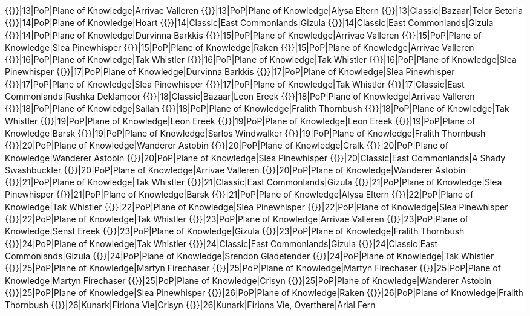 {{<spell id="245" name="Befriend Animal">}}|13|PoP|Plane of Knowledge|Arrivae Valleren
{{<spell id="663" name="Expulse Summoned">}}|13|PoP|Plane of Knowledge|Alysa Eltern
{{<spell id="80" name="See Invisible">}}|13|Classic|Bazaar|Telor Beteria
{{<spell id="261" name="Levitate">}}|14|PoP|Plane of Knowledge|Hoart
{{<spell id="4285" name="Reebo's Lesser Cleansing">}}|14|Classic|East Commonlands|Gizula
{{<spell id="4273" name="Reebo's Lesser Exorcism">}}|14|Classic|East Commonlands|Gizula
{{<spell id="263" name="Skin like Rock">}}|14|PoP|Plane of Knowledge|Durvinna Barkkis
{{<spell id="513" name="Calm Animal">}}|15|PoP|Plane of Knowledge|Arrivae Valleren
{{<spell id="530" name="Ring of Karana">}}|15|PoP|Plane of Knowledge|Slea Pinewhisper
{{<spell id="2021" name="Ring of Surefall Glade">}}|15|PoP|Plane of Knowledge|Raken
{{<spell id="514" name="Terrorize Animal">}}|15|PoP|Plane of Knowledge|Arrivae Valleren
{{<spell id="419" name="Careless Lightning">}}|16|PoP|Plane of Knowledge|Tak Whistler
{{<spell id="520" name="Dizzying Wind">}}|16|PoP|Plane of Knowledge|Tak Whistler
{{<spell id="532" name="Ring of Butcher">}}|16|PoP|Plane of Knowledge|Slea Pinewhisper
{{<spell id="516" name="Barbcoat">}}|17|PoP|Plane of Knowledge|Durvinna Barkkis
{{<spell id="531" name="Ring of Commons">}}|17|PoP|Plane of Knowledge|Slea Pinewhisper
{{<spell id="533" name="Ring of Toxxulia">}}|17|PoP|Plane of Knowledge|Slea Pinewhisper
{{<spell id="273" name="Shield of Barbs">}}|17|PoP|Plane of Knowledge|Tak Whistler
{{<spell id="3583" name="Tiny Companion">}}|17|Classic|East Commonlands|Rushka Deklamoor
{{<spell id="48" name="Cancel Magic">}}|18|Classic|Bazaar|Leon Ereek
{{<spell id="139" name="Feral Spirit">}}|18|PoP|Plane of Knowledge|Arrivae Valleren
{{<spell id="2183" name="Lesser Succor">}}|18|PoP|Plane of Knowledge|Sallah
{{<spell id="2417" name="Ring of Grimling">}}|18|PoP|Plane of Knowledge|Fralith Thornbush
{{<spell id="34" name="Superior Camouflage">}}|18|PoP|Plane of Knowledge|Tak Whistler
{{<spell id="226" name="Endure Disease">}}|19|PoP|Plane of Knowledge|Leon Ereek
{{<spell id="227" name="Endure Poison">}}|19|PoP|Plane of Knowledge|Leon Ereek
{{<spell id="12" name="Healing">}}|19|PoP|Plane of Knowledge|Barsk
{{<spell id="2512" name="Protection of Rock">}}|19|PoP|Plane of Knowledge|Sarlos Windwalker
{{<spell id="2433" name="Ring of the Nexus">}}|19|PoP|Plane of Knowledge|Fralith Thornbush
{{<spell id="9957" name="Circle of Blightfire Moors">}}|20|PoP|Plane of Knowledge|Wanderer Astobin
{{<spell id="60" name="Resist Fire">}}|20|PoP|Plane of Knowledge|Cralk
{{<spell id="9958" name="Ring of Blightfire Moors">}}|20|PoP|Plane of Knowledge|Wanderer Astobin
{{<spell id="535" name="Ring of Ro">}}|20|PoP|Plane of Knowledge|Slea Pinewhisper
{{<spell id="3794" name="Ring of Stonebrunt">}}|20|Classic|East Commonlands|A Shady Swashbuckler
{{<spell id="425" name="Wolf Form">}}|20|PoP|Plane of Knowledge|Arrivae Valleren
{{<spell id="9956" name="Zephyr: Blightfire Moors">}}|20|PoP|Plane of Knowledge|Wanderer Astobin
{{<spell id="76" name="Ensnaring Roots">}}|21|PoP|Plane of Knowledge|Tak Whistler
{{<spell id="4262" name="Reebo's Augury">}}|21|Classic|East Commonlands|Gizula
{{<spell id="537" name="Ring of Steamfont">}}|21|PoP|Plane of Knowledge|Slea Pinewhisper
{{<spell id="220" name="Spirit of Cheetah">}}|21|PoP|Plane of Knowledge|Barsk
{{<spell id="405" name="Tremor">}}|21|PoP|Plane of Knowledge|Alysa Eltern
{{<spell id="27" name="Pogonip">}}|22|PoP|Plane of Knowledge|Tak Whistler
{{<spell id="536" name="Ring of Feerrott">}}|22|PoP|Plane of Knowledge|Slea Pinewhisper
{{<spell id="534" name="Ring of Lavastorm">}}|22|PoP|Plane of Knowledge|Slea Pinewhisper
{{<spell id="143" name="Sunbeam">}}|22|PoP|Plane of Knowledge|Tak Whistler
{{<spell id="260" name="Charm Animals">}}|23|PoP|Plane of Knowledge|Arrivae Valleren
{{<spell id="115" name="Dismiss Summoned">}}|23|PoP|Plane of Knowledge|Senst Ereek
{{<spell id="4057" name="Remove Lesser Curse">}}|23|PoP|Plane of Knowledge|Gizula
{{<spell id="2422" name="Ring of Twilight">}}|23|PoP|Plane of Knowledge|Fralith Thornbush
{{<spell id="99" name="Creeping Crud">}}|24|PoP|Plane of Knowledge|Tak Whistler
{{<spell id="4286" name="Reebo's Cleansing">}}|24|Classic|East Commonlands|Gizula
{{<spell id="4274" name="Reebo's Exorcism">}}|24|Classic|East Commonlands|Gizula
{{<spell id="1326" name="Ring of the Combines">}}|24|PoP|Plane of Knowledge|Srendon Gladetender
{{<spell id="421" name="Skin like Steel">}}|24|PoP|Plane of Knowledge|Tak Whistler
{{<spell id="553" name="Circle of Butcher">}}|25|PoP|Plane of Knowledge|Martyn Firechaser
{{<spell id="550" name="Circle of Karana">}}|25|PoP|Plane of Knowledge|Martyn Firechaser
{{<spell id="552" name="Circle of Toxxulia">}}|25|PoP|Plane of Knowledge|Martyn Firechaser
{{<spell id="78" name="Immolate">}}|25|PoP|Plane of Knowledge|Crisyn
{{<spell id="3182" name="Ring of Knowledge">}}|25|PoP|Plane of Knowledge|Wanderer Astobin
{{<spell id="538" name="Ring of Misty">}}|25|PoP|Plane of Knowledge|Slea Pinewhisper
{{<spell id="2020" name="Circle of Surefall Glade">}}|26|PoP|Plane of Knowledge|Raken
{{<spell id="2432" name="Circle of the Nexus">}}|26|PoP|Plane of Knowledge|Fralith Thornbush
{{<spell id="512" name="Ensnare">}}|26|Kunark|Firiona Vie|Crisyn
{{<spell id="424" name="Scale of Wolf">}}|26|Kunark|Firiona Vie, Overthere|Arial Fern